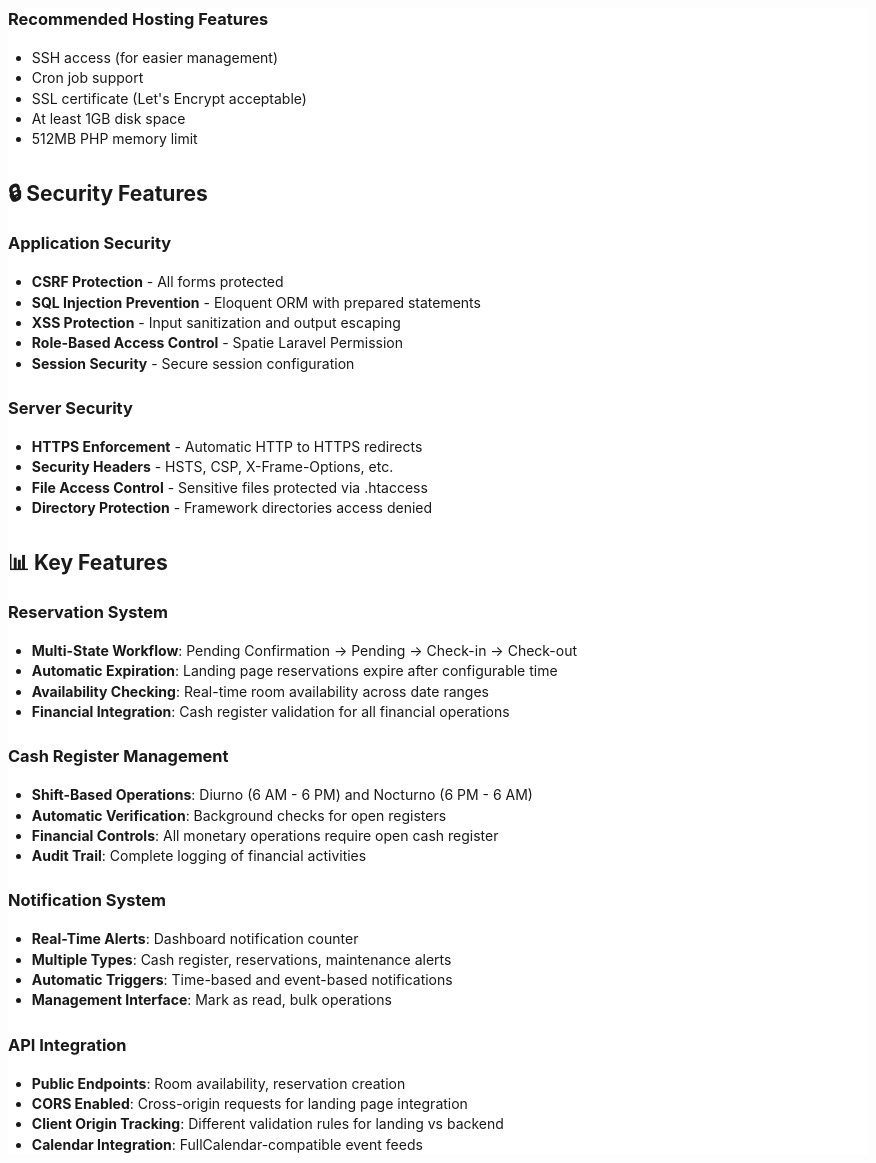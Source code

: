 ### Recommended Hosting Features
- SSH access (for easier management)
- Cron job support
- SSL certificate (Let's Encrypt acceptable)
- At least 1GB disk space
- 512MB PHP memory limit

## 🔒 Security Features

### Application Security
- **CSRF Protection** - All forms protected
- **SQL Injection Prevention** - Eloquent ORM with prepared statements
- **XSS Protection** - Input sanitization and output escaping
- **Role-Based Access Control** - Spatie Laravel Permission
- **Session Security** - Secure session configuration

### Server Security
- **HTTPS Enforcement** - Automatic HTTP to HTTPS redirects
- **Security Headers** - HSTS, CSP, X-Frame-Options, etc.
- **File Access Control** - Sensitive files protected via .htaccess
- **Directory Protection** - Framework directories access denied

## 📊 Key Features

### Reservation System
- **Multi-State Workflow**: Pending Confirmation → Pending → Check-in → Check-out
- **Automatic Expiration**: Landing page reservations expire after configurable time
- **Availability Checking**: Real-time room availability across date ranges
- **Financial Integration**: Cash register validation for all financial operations

### Cash Register Management
- **Shift-Based Operations**: Diurno (6 AM - 6 PM) and Nocturno (6 PM - 6 AM)
- **Automatic Verification**: Background checks for open registers
- **Financial Controls**: All monetary operations require open cash register
- **Audit Trail**: Complete logging of financial activities

### Notification System
- **Real-Time Alerts**: Dashboard notification counter
- **Multiple Types**: Cash register, reservations, maintenance alerts
- **Automatic Triggers**: Time-based and event-based notifications
- **Management Interface**: Mark as read, bulk operations

### API Integration
- **Public Endpoints**: Room availability, reservation creation
- **CORS Enabled**: Cross-origin requests for landing page integration
- **Client Origin Tracking**: Different validation rules for landing vs backend
- **Calendar Integration**: FullCalendar-compatible event feeds
